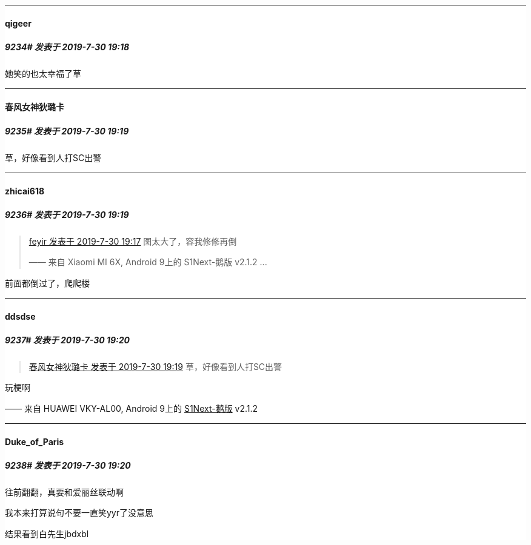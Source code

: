 
-----

####  qigeer  
##### 9234#       发表于 2019-7-30 19:18


她笑的也太幸福了草


-----

####  春风女神狄璐卡  
##### 9235#       发表于 2019-7-30 19:19


草，好像看到人打SC出警


-----

####  zhicai618  
##### 9236#       发表于 2019-7-30 19:19


<blockquote><a href="httphttps://bbs.saraba1st.com/2b/forum.php?mod=redirect&amp;goto=findpost&amp;pid=44725495&amp;ptid=1848341" target="_blank">feyir 发表于 2019-7-30 19:17</a>
图太大了，容我修修再倒


—— 来自 Xiaomi MI 6X, Android 9上的 S1Next-鹅版 v2.1.2 ...</blockquote>
前面都倒过了，爬爬楼


-----

####  ddsdse  
##### 9237#       发表于 2019-7-30 19:20


<blockquote><a href="httphttps://bbs.saraba1st.com/2b/forum.php?mod=redirect&amp;goto=findpost&amp;pid=44725529&amp;ptid=1848341" target="_blank">春风女神狄璐卡 发表于 2019-7-30 19:19</a>
草，好像看到人打SC出警</blockquote>
玩梗啊

—— 来自 HUAWEI VKY-AL00, Android 9上的 [S1Next-鹅版](https://github.com/ykrank/S1-Next/releases) v2.1.2


-----

####  Duke_of_Paris  
##### 9238#       发表于 2019-7-30 19:20


往前翻翻，真要和爱丽丝联动啊

我本来打算说句不要一直笑yyr了没意思

结果看到白先生jbdxbl
